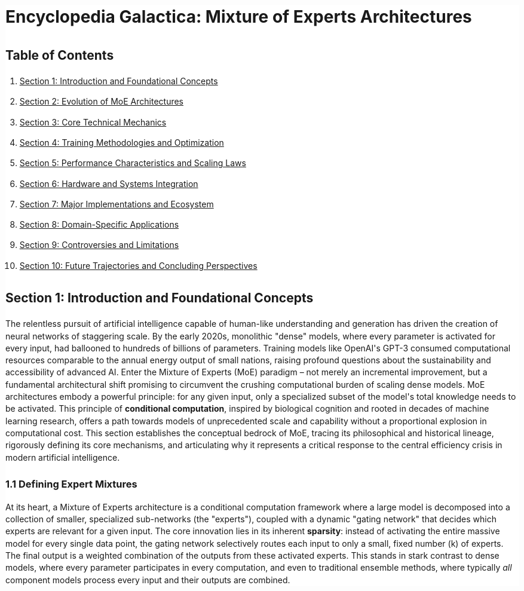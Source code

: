 # Encyclopedia Galactica: Mixture of Experts Architectures



## Table of Contents



1. [Section 1: Introduction and Foundational Concepts](#section-1-introduction-and-foundational-concepts)

2. [Section 2: Evolution of MoE Architectures](#section-2-evolution-of-moe-architectures)

3. [Section 3: Core Technical Mechanics](#section-3-core-technical-mechanics)

4. [Section 4: Training Methodologies and Optimization](#section-4-training-methodologies-and-optimization)

5. [Section 5: Performance Characteristics and Scaling Laws](#section-5-performance-characteristics-and-scaling-laws)

6. [Section 6: Hardware and Systems Integration](#section-6-hardware-and-systems-integration)

7. [Section 7: Major Implementations and Ecosystem](#section-7-major-implementations-and-ecosystem)

8. [Section 8: Domain-Specific Applications](#section-8-domain-specific-applications)

9. [Section 9: Controversies and Limitations](#section-9-controversies-and-limitations)

10. [Section 10: Future Trajectories and Concluding Perspectives](#section-10-future-trajectories-and-concluding-perspectives)





## Section 1: Introduction and Foundational Concepts

The relentless pursuit of artificial intelligence capable of human-like understanding and generation has driven the creation of neural networks of staggering scale. By the early 2020s, monolithic "dense" models, where every parameter is activated for every input, had ballooned to hundreds of billions of parameters. Training models like OpenAI's GPT-3 consumed computational resources comparable to the annual energy output of small nations, raising profound questions about the sustainability and accessibility of advanced AI. Enter the Mixture of Experts (MoE) paradigm – not merely an incremental improvement, but a fundamental architectural shift promising to circumvent the crushing computational burden of scaling dense models. MoE architectures embody a powerful principle: for any given input, only a specialized subset of the model's total knowledge needs to be activated. This principle of **conditional computation**, inspired by biological cognition and rooted in decades of machine learning research, offers a path towards models of unprecedented scale and capability without a proportional explosion in computational cost. This section establishes the conceptual bedrock of MoE, tracing its philosophical and historical lineage, rigorously defining its core mechanisms, and articulating why it represents a critical response to the central efficiency crisis in modern artificial intelligence.

### 1.1 Defining Expert Mixtures

At its heart, a Mixture of Experts architecture is a conditional computation framework where a large model is decomposed into a collection of smaller, specialized sub-networks (the "experts"), coupled with a dynamic "gating network" that decides which experts are relevant for a given input. The core innovation lies in its inherent **sparsity**: instead of activating the entire massive model for every single data point, the gating network selectively routes each input to only a small, fixed number (k) of experts. The final output is a weighted combination of the outputs from these activated experts. This stands in stark contrast to dense models, where every parameter participates in every computation, and even to traditional ensemble methods, where typically *all* component models process every input and their outputs are combined.
